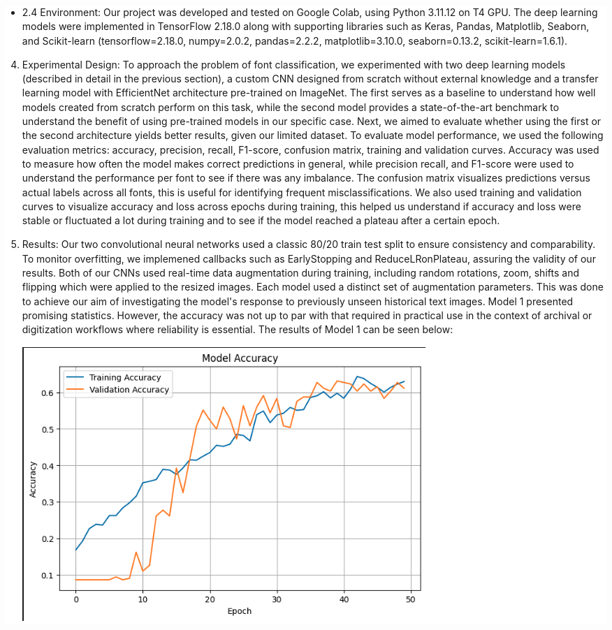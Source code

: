    - 2.4 Environment: Our project was developed and tested on Google Colab, using Python 3.11.12 on T4 GPU. The deep learning models were implemented in TensorFlow 2.18.0 along with supporting libraries such as Keras, Pandas, Matplotlib, Seaborn, and Scikit-learn (tensorflow=2.18.0, numpy=2.0.2, pandas=2.2.2, matplotlib=3.10.0, seaborn=0.13.2, scikit-learn=1.6.1).

4. Experimental Design: To approach the problem of font classification, we experimented with two deep learning models (described in detail in the previous section), a custom CNN designed from scratch without external knowledge and a transfer learning model with EfficientNet architecture pre-trained on ImageNet. The first serves as a baseline to understand how well models created from scratch perform on this task, while the second model provides a state-of-the-art benchmark to understand the benefit of using pre-trained models in our specific case. Next, we aimed to evaluate whether using the first or the second architecture yields better results, given our limited dataset. To evaluate model performance, we used the following evaluation metrics: accuracy, precision, recall, F1-score, confusion matrix, training and validation curves. Accuracy was used to measure how often the model makes correct predictions in general, while precision recall, and F1-score were used to understand the performance per font to see if there was any imbalance. The confusion matrix visualizes predictions versus actual labels across all fonts, this is useful for identifying frequent misclassifications. We also used training and validation curves to visualize accuracy and loss across epochs during training, this helped us understand if accuracy and loss were stable or fluctuated a lot during training and to see if the model reached a plateau after a certain epoch.

5. Results: Our two convolutional neural networks used a classic 80/20 train test split to ensure consistency and comparability. To monitor overfitting, we implemened callbacks such as EarlyStopping and ReduceLRonPlateau, assuring the validity of our results. Both of our CNNs used real-time data augmentation during training, including random rotations, zoom, shifts and flipping which were applied to the resized images. Each model used a distinct set of augmentation parameters. This was done to achieve our aim of investigating the model's response to previously unseen historical text images. Model 1 presented promising statistics. However, the accuracy was not up to par with that required in practical use in the context of archival or digitization workflows where reliability is essential. The results of Model 1 can be seen below: 

    ![Model 1 Accuracy](Model_1_Accuracy.png)
